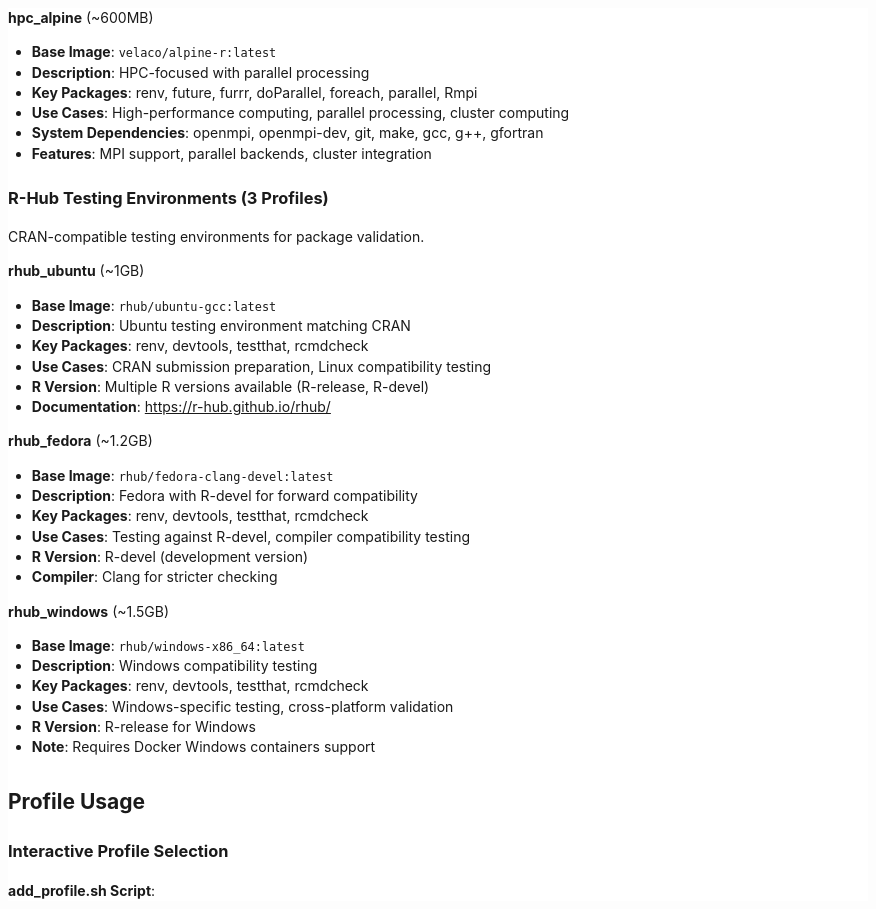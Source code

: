 **hpc_alpine** (~600MB)

- **Base Image**: `velaco/alpine-r:latest`
- **Description**: HPC-focused with parallel processing
- **Key Packages**: renv, future, furrr, doParallel, foreach,
  parallel, Rmpi
- **Use Cases**: High-performance computing, parallel processing,
  cluster computing
- **System Dependencies**: openmpi, openmpi-dev, git, make, gcc,
  g++, gfortran
- **Features**: MPI support, parallel backends, cluster
  integration

### R-Hub Testing Environments (3 Profiles)

CRAN-compatible testing environments for package validation.

**rhub_ubuntu** (~1GB)

- **Base Image**: `rhub/ubuntu-gcc:latest`
- **Description**: Ubuntu testing environment matching CRAN
- **Key Packages**: renv, devtools, testthat, rcmdcheck
- **Use Cases**: CRAN submission preparation, Linux compatibility
  testing
- **R Version**: Multiple R versions available (R-release,
  R-devel)
- **Documentation**: https://r-hub.github.io/rhub/

**rhub_fedora** (~1.2GB)

- **Base Image**: `rhub/fedora-clang-devel:latest`
- **Description**: Fedora with R-devel for forward compatibility
- **Key Packages**: renv, devtools, testthat, rcmdcheck
- **Use Cases**: Testing against R-devel, compiler compatibility
  testing
- **R Version**: R-devel (development version)
- **Compiler**: Clang for stricter checking

**rhub_windows** (~1.5GB)

- **Base Image**: `rhub/windows-x86_64:latest`
- **Description**: Windows compatibility testing
- **Key Packages**: renv, devtools, testthat, rcmdcheck
- **Use Cases**: Windows-specific testing, cross-platform
  validation
- **R Version**: R-release for Windows
- **Note**: Requires Docker Windows containers support

## Profile Usage

### Interactive Profile Selection

**add_profile.sh Script**:
